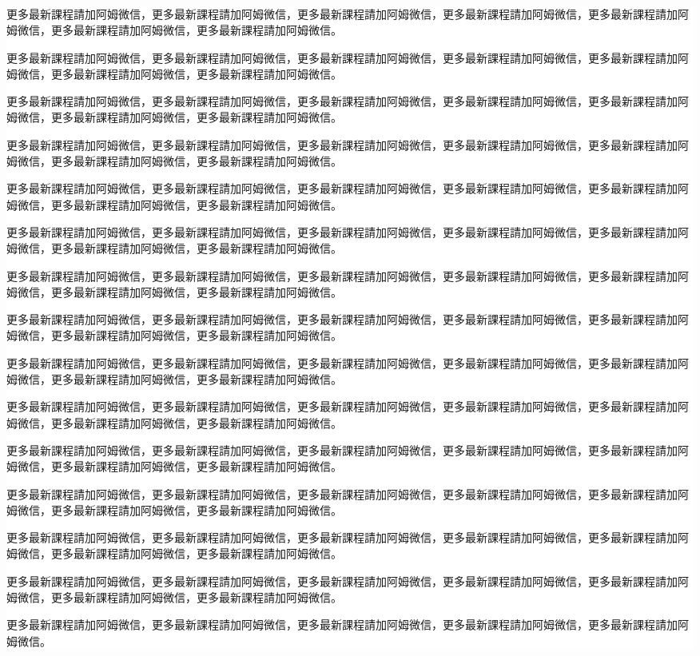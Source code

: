 更多最新課程請加阿姆微信，更多最新課程請加阿姆微信，更多最新課程請加阿姆微信，更多最新課程請加阿姆微信，更多最新課程請加阿姆微信，更多最新課程請加阿姆微信，更多最新課程請加阿姆微信。

更多最新課程請加阿姆微信，更多最新課程請加阿姆微信，更多最新課程請加阿姆微信，更多最新課程請加阿姆微信，更多最新課程請加阿姆微信，更多最新課程請加阿姆微信，更多最新課程請加阿姆微信。

更多最新課程請加阿姆微信，更多最新課程請加阿姆微信，更多最新課程請加阿姆微信，更多最新課程請加阿姆微信，更多最新課程請加阿姆微信，更多最新課程請加阿姆微信，更多最新課程請加阿姆微信。

更多最新課程請加阿姆微信，更多最新課程請加阿姆微信，更多最新課程請加阿姆微信，更多最新課程請加阿姆微信，更多最新課程請加阿姆微信，更多最新課程請加阿姆微信，更多最新課程請加阿姆微信。

更多最新課程請加阿姆微信，更多最新課程請加阿姆微信，更多最新課程請加阿姆微信，更多最新課程請加阿姆微信，更多最新課程請加阿姆微信，更多最新課程請加阿姆微信，更多最新課程請加阿姆微信。

更多最新課程請加阿姆微信，更多最新課程請加阿姆微信，更多最新課程請加阿姆微信，更多最新課程請加阿姆微信，更多最新課程請加阿姆微信，更多最新課程請加阿姆微信，更多最新課程請加阿姆微信。

更多最新課程請加阿姆微信，更多最新課程請加阿姆微信，更多最新課程請加阿姆微信，更多最新課程請加阿姆微信，更多最新課程請加阿姆微信，更多最新課程請加阿姆微信，更多最新課程請加阿姆微信。

更多最新課程請加阿姆微信，更多最新課程請加阿姆微信，更多最新課程請加阿姆微信，更多最新課程請加阿姆微信，更多最新課程請加阿姆微信，更多最新課程請加阿姆微信，更多最新課程請加阿姆微信。

更多最新課程請加阿姆微信，更多最新課程請加阿姆微信，更多最新課程請加阿姆微信，更多最新課程請加阿姆微信，更多最新課程請加阿姆微信，更多最新課程請加阿姆微信，更多最新課程請加阿姆微信。

更多最新課程請加阿姆微信，更多最新課程請加阿姆微信，更多最新課程請加阿姆微信，更多最新課程請加阿姆微信，更多最新課程請加阿姆微信，更多最新課程請加阿姆微信，更多最新課程請加阿姆微信。

更多最新課程請加阿姆微信，更多最新課程請加阿姆微信，更多最新課程請加阿姆微信，更多最新課程請加阿姆微信，更多最新課程請加阿姆微信，更多最新課程請加阿姆微信，更多最新課程請加阿姆微信。

更多最新課程請加阿姆微信，更多最新課程請加阿姆微信，更多最新課程請加阿姆微信，更多最新課程請加阿姆微信，更多最新課程請加阿姆微信，更多最新課程請加阿姆微信，更多最新課程請加阿姆微信。

更多最新課程請加阿姆微信，更多最新課程請加阿姆微信，更多最新課程請加阿姆微信，更多最新課程請加阿姆微信，更多最新課程請加阿姆微信，更多最新課程請加阿姆微信，更多最新課程請加阿姆微信。

更多最新課程請加阿姆微信，更多最新課程請加阿姆微信，更多最新課程請加阿姆微信，更多最新課程請加阿姆微信，更多最新課程請加阿姆微信，更多最新課程請加阿姆微信，更多最新課程請加阿姆微信。

更多最新課程請加阿姆微信，更多最新課程請加阿姆微信，更多最新課程請加阿姆微信，更多最新課程請加阿姆微信，更多最新課程請加阿姆微信。

